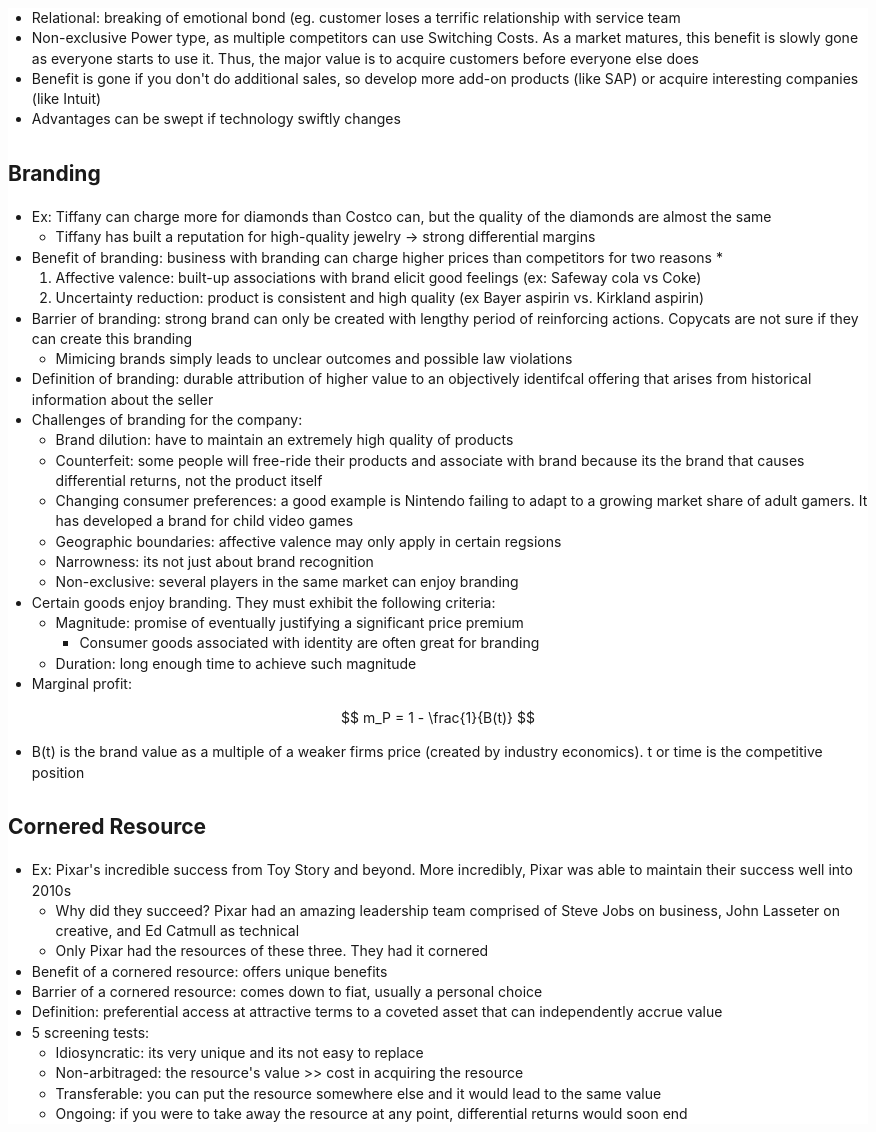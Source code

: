   * Relational: breaking of emotional bond (eg. customer loses a terrific relationship with service team
* Non-exclusive Power type, as multiple competitors can use Switching Costs. As a market matures, this benefit is slowly gone as everyone starts to use it. Thus, the major value is to acquire customers before everyone else does
* Benefit is gone if you don't do additional sales, so develop more add-on products (like SAP) or acquire interesting companies (like Intuit)
* Advantages can be swept if technology swiftly changes

## Branding

* Ex: Tiffany can charge more for diamonds than Costco can, but the quality of the diamonds are almost the same
  * Tiffany has built a reputation for high-quality jewelry -> strong differential margins
* Benefit of branding: business with branding can charge higher prices than competitors for two reasons
  *
    1. Affective valence: built-up associations with brand elicit good feelings (ex: Safeway cola vs Coke)
    2. Uncertainty reduction: product is consistent and high quality (ex Bayer aspirin vs. Kirkland aspirin)
* Barrier of branding: strong brand can only be created with lengthy period of reinforcing actions. Copycats are not sure if they can create this branding
  * Mimicing brands simply leads to unclear outcomes and possible law violations
* Definition of branding: durable attribution of higher value to an objectively identifcal offering that arises from historical information about the seller
* Challenges of branding for the company:
  * Brand dilution: have to maintain an extremely high quality of products
  * Counterfeit: some people will free-ride their products and associate with brand because its the brand that causes differential returns, not the product itself
  * Changing consumer preferences: a good example is Nintendo failing to adapt to a growing market share of adult gamers. It has developed a brand for child video games
  * Geographic boundaries: affective valence may only apply in certain regsions
  * Narrowness: its not just about brand recognition
  * Non-exclusive: several players in the same market can enjoy branding
* Certain goods enjoy branding. They must exhibit the following criteria:
  * Magnitude: promise of eventually justifying a significant price premium
    * Consumer goods associated with identity are often great for branding
  * Duration: long enough time to achieve such magnitude
* Marginal profit:

$$
m_P = 1 - \frac{1}{B(t)}
$$

* B(t) is the brand value as a multiple of a weaker firms price (created by industry economics). t or time is the competitive position

## Cornered Resource

* Ex: Pixar's incredible success from Toy Story and beyond. More incredibly, Pixar was able to maintain their success well into 2010s
  * Why did they succeed? Pixar had an amazing leadership team comprised of Steve Jobs on business, John Lasseter on creative, and Ed Catmull as technical
  * Only Pixar had the resources of these three. They had it cornered
* Benefit of a cornered resource: offers unique benefits
* Barrier of a cornered resource: comes down to fiat, usually a personal choice
* Definition: preferential access at attractive terms to a coveted asset that can independently accrue value
* 5 screening tests:
  * Idiosyncratic: its very unique and its not easy to replace
  * Non-arbitraged: the resource's value >> cost in acquiring the resource
  * Transferable: you can put the resource somewhere else and it would lead to the same value
  * Ongoing: if you were to take away the resource at any point, differential returns would soon end